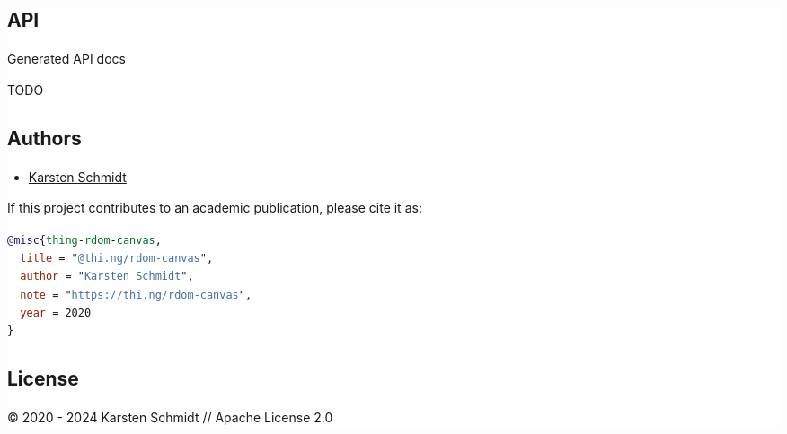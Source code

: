 ## API

[Generated API docs](https://docs.thi.ng/umbrella/rdom-canvas/)

TODO

## Authors

- [Karsten Schmidt](https://thi.ng)

If this project contributes to an academic publication, please cite it as:

```bibtex
@misc{thing-rdom-canvas,
  title = "@thi.ng/rdom-canvas",
  author = "Karsten Schmidt",
  note = "https://thi.ng/rdom-canvas",
  year = 2020
}
```

## License

&copy; 2020 - 2024 Karsten Schmidt // Apache License 2.0
